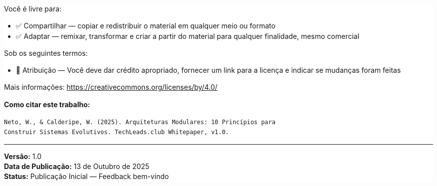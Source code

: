 Você é livre para:
- ✅ Compartilhar — copiar e redistribuir o material em qualquer meio ou formato
- ✅ Adaptar — remixar, transformar e criar a partir do material para qualquer finalidade, mesmo comercial

Sob os seguintes termos:
- 📝 Atribuição — Você deve dar crédito apropriado, fornecer um link para a licença e indicar se mudanças foram feitas

Mais informações: https://creativecommons.org/licenses/by/4.0/

**Como citar este trabalho:**
```
Neto, W., & Calderipe, W. (2025). Arquiteturas Modulares: 10 Princípios para 
Construir Sistemas Evolutivos. TechLeads.club Whitepaper, v1.0.
```

---

**Versão:** 1.0  
**Data de Publicação:** 13 de Outubro de 2025  
**Status:** Publicação Inicial — Feedback bem-vindo
